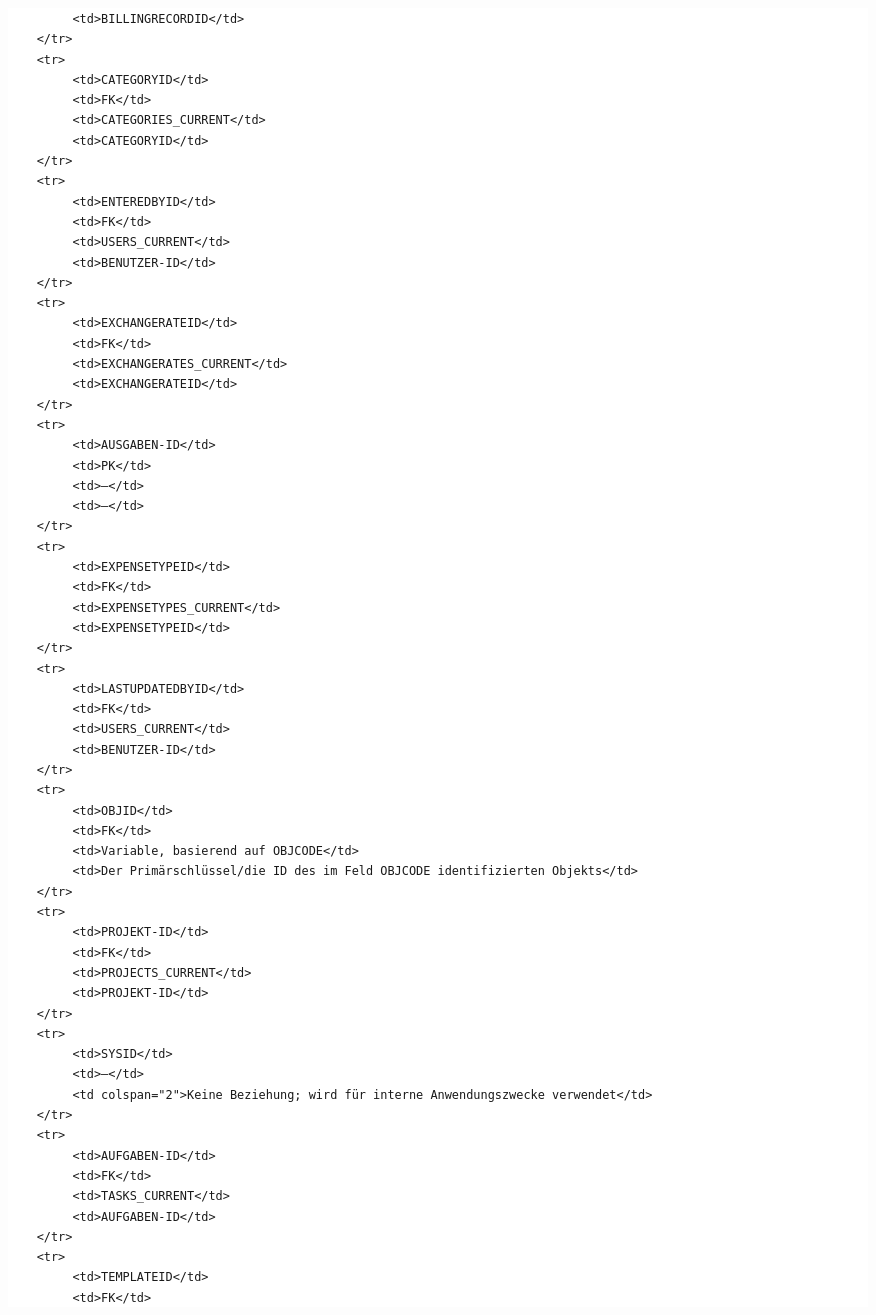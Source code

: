              <td>BILLINGRECORDID</td>
        </tr>
        <tr>
             <td>CATEGORYID</td>
             <td>FK</td>
             <td>CATEGORIES_CURRENT</td>
             <td>CATEGORYID</td>
        </tr>
        <tr>
             <td>ENTEREDBYID</td>
             <td>FK</td>
             <td>USERS_CURRENT</td>
             <td>BENUTZER-ID</td>
        </tr>
        <tr>
             <td>EXCHANGERATEID</td>
             <td>FK</td>
             <td>EXCHANGERATES_CURRENT</td>
             <td>EXCHANGERATEID</td>
        </tr>
        <tr>
             <td>AUSGABEN-ID</td>
             <td>PK</td>
             <td>–</td>
             <td>–</td>
        </tr>
        <tr>
             <td>EXPENSETYPEID</td>
             <td>FK</td>
             <td>EXPENSETYPES_CURRENT</td>
             <td>EXPENSETYPEID</td>
        </tr>
        <tr>
             <td>LASTUPDATEDBYID</td>
             <td>FK</td>
             <td>USERS_CURRENT</td>
             <td>BENUTZER-ID</td>
        </tr>
        <tr>
             <td>OBJID</td>
             <td>FK</td>
             <td>Variable, basierend auf OBJCODE</td>
             <td>Der Primärschlüssel/die ID des im Feld OBJCODE identifizierten Objekts</td>
        </tr>
        <tr>
             <td>PROJEKT-ID</td>
             <td>FK</td>
             <td>PROJECTS_CURRENT</td>
             <td>PROJEKT-ID</td>
        </tr>
        <tr>
             <td>SYSID</td>
             <td>–</td>
             <td colspan="2">Keine Beziehung; wird für interne Anwendungszwecke verwendet</td>
        </tr>
        <tr>
             <td>AUFGABEN-ID</td>
             <td>FK</td>
             <td>TASKS_CURRENT</td>
             <td>AUFGABEN-ID</td>
        </tr>
        <tr>
             <td>TEMPLATEID</td>
             <td>FK</td>